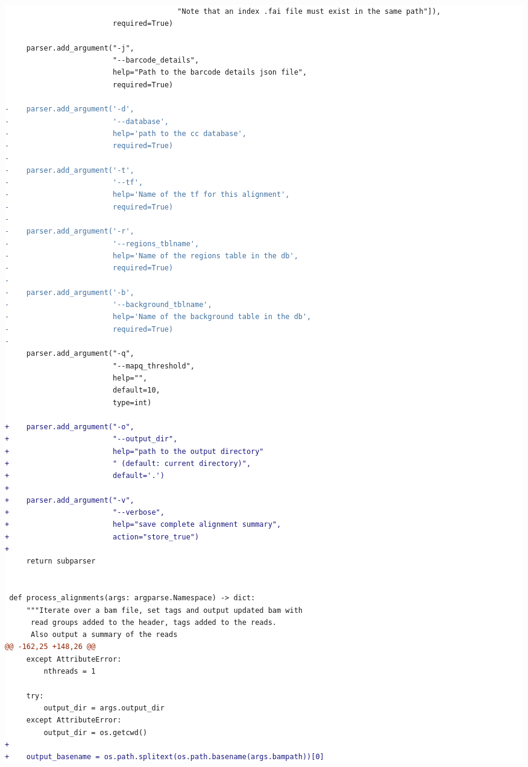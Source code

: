 ```diff
                                        "Note that an index .fai file must exist in the same path"]),
                         required=True)
 
     parser.add_argument("-j",
                         "--barcode_details",
                         help="Path to the barcode details json file",
                         required=True)
 
-    parser.add_argument('-d',
-                        '--database',
-                        help='path to the cc database',
-                        required=True)
-
-    parser.add_argument('-t',
-                        '--tf',
-                        help='Name of the tf for this alignment',
-                        required=True)
-
-    parser.add_argument('-r',
-                        '--regions_tblname',
-                        help='Name of the regions table in the db',
-                        required=True)
-
-    parser.add_argument('-b',
-                        '--background_tblname',
-                        help='Name of the background table in the db',
-                        required=True)
-
     parser.add_argument("-q",
                         "--mapq_threshold",
                         help="",
                         default=10,
                         type=int)
 
+    parser.add_argument("-o",
+                        "--output_dir",
+                        help="path to the output directory"
+                        " (default: current directory)",
+                        default='.')
+    
+    parser.add_argument("-v",
+                        "--verbose",
+                        help="save complete alignment summary",
+                        action="store_true")
+
     return subparser
 
 
 def process_alignments(args: argparse.Namespace) -> dict:
     """Iterate over a bam file, set tags and output updated bam with
      read groups added to the header, tags added to the reads.
      Also output a summary of the reads
@@ -162,25 +148,26 @@
     except AttributeError:
         nthreads = 1
 
     try:
         output_dir = args.output_dir
     except AttributeError:
         output_dir = os.getcwd()
+    
+    output_basename = os.path.splitext(os.path.basename(args.bampath))[0]
```